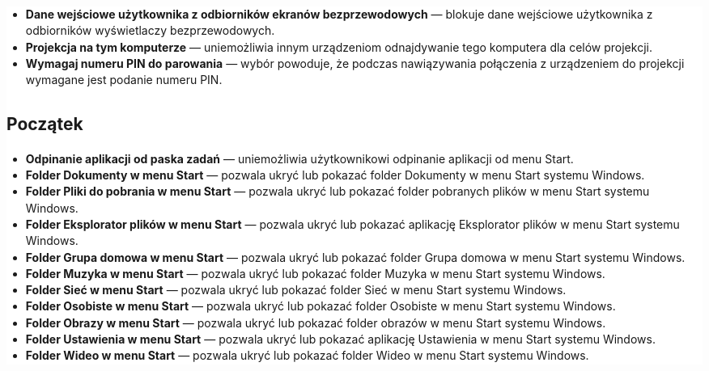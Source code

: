 - **Dane wejściowe użytkownika z odbiorników ekranów bezprzewodowych** — blokuje dane wejściowe użytkownika z odbiorników wyświetlaczy bezprzewodowych.
- **Projekcja na tym komputerze** — uniemożliwia innym urządzeniom odnajdywanie tego komputera dla celów projekcji.
- **Wymagaj numeru PIN do parowania** — wybór powoduje, że podczas nawiązywania połączenia z urządzeniem do projekcji wymagane jest podanie numeru PIN.

## <a name="start"></a>Początek

- **Odpinanie aplikacji od paska zadań** — uniemożliwia użytkownikowi odpinanie aplikacji od menu Start.
- **Folder Dokumenty w menu Start** — pozwala ukryć lub pokazać folder Dokumenty w menu Start systemu Windows.
- **Folder Pliki do pobrania w menu Start** — pozwala ukryć lub pokazać folder pobranych plików w menu Start systemu Windows.
- **Folder Eksplorator plików w menu Start** — pozwala ukryć lub pokazać aplikację Eksplorator plików w menu Start systemu Windows.
- **Folder Grupa domowa w menu Start** — pozwala ukryć lub pokazać folder Grupa domowa w menu Start systemu Windows.
- **Folder Muzyka w menu Start** — pozwala ukryć lub pokazać folder Muzyka w menu Start systemu Windows.
- **Folder Sieć w menu Start** — pozwala ukryć lub pokazać folder Sieć w menu Start systemu Windows.
- **Folder Osobiste w menu Start** — pozwala ukryć lub pokazać folder Osobiste w menu Start systemu Windows.
- **Folder Obrazy w menu Start** — pozwala ukryć lub pokazać folder obrazów w menu Start systemu Windows.
- **Folder Ustawienia w menu Start** — pozwala ukryć lub pokazać aplikację Ustawienia w menu Start systemu Windows.
- **Folder Wideo w menu Start** — pozwala ukryć lub pokazać folder Wideo w menu Start systemu Windows.
